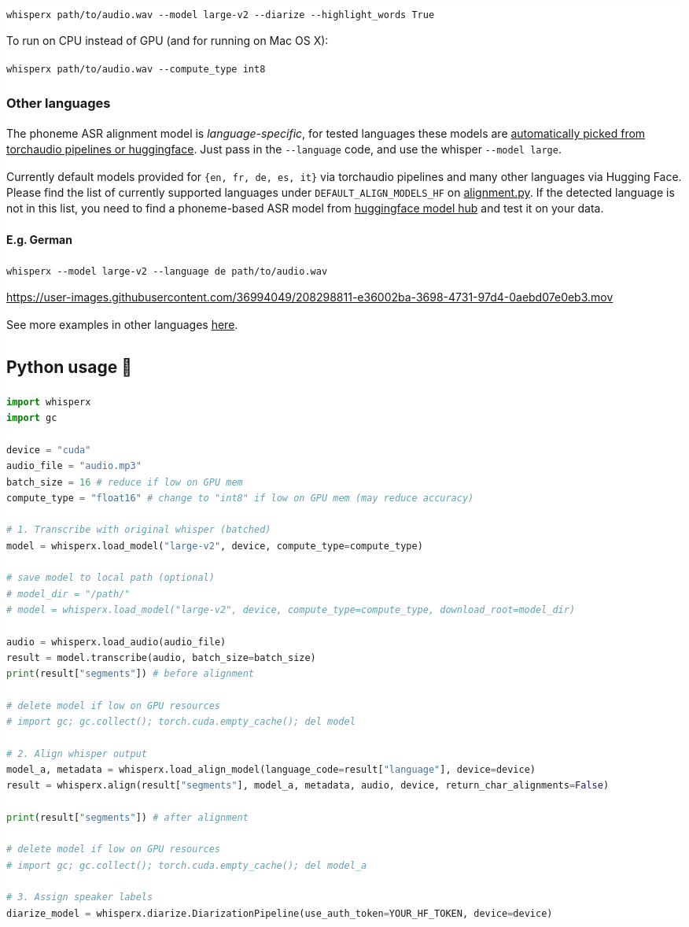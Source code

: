     whisperx path/to/audio.wav --model large-v2 --diarize --highlight_words True

To run on CPU instead of GPU (and for running on Mac OS X):

    whisperx path/to/audio.wav --compute_type int8

### Other languages

The phoneme ASR alignment model is _language-specific_, for tested languages these models are [automatically picked from torchaudio pipelines or huggingface](https://github.com/m-bain/whisperX/blob/f2da2f858e99e4211fe4f64b5f2938b007827e17/whisperx/alignment.py#L24-L58).
Just pass in the `--language` code, and use the whisper `--model large`.

Currently default models provided for `{en, fr, de, es, it}` via torchaudio pipelines and many other languages via Hugging Face. Please find the list of currently supported languages under `DEFAULT_ALIGN_MODELS_HF` on [alignment.py](https://github.com/m-bain/whisperX/blob/main/whisperx/alignment.py). If the detected language is not in this list, you need to find a phoneme-based ASR model from [huggingface model hub](https://huggingface.co/models) and test it on your data.

#### E.g. German

    whisperx --model large-v2 --language de path/to/audio.wav

https://user-images.githubusercontent.com/36994049/208298811-e36002ba-3698-4731-97d4-0aebd07e0eb3.mov

See more examples in other languages [here](EXAMPLES.md).

## Python usage 🐍

```python
import whisperx
import gc

device = "cuda"
audio_file = "audio.mp3"
batch_size = 16 # reduce if low on GPU mem
compute_type = "float16" # change to "int8" if low on GPU mem (may reduce accuracy)

# 1. Transcribe with original whisper (batched)
model = whisperx.load_model("large-v2", device, compute_type=compute_type)

# save model to local path (optional)
# model_dir = "/path/"
# model = whisperx.load_model("large-v2", device, compute_type=compute_type, download_root=model_dir)

audio = whisperx.load_audio(audio_file)
result = model.transcribe(audio, batch_size=batch_size)
print(result["segments"]) # before alignment

# delete model if low on GPU resources
# import gc; gc.collect(); torch.cuda.empty_cache(); del model

# 2. Align whisper output
model_a, metadata = whisperx.load_align_model(language_code=result["language"], device=device)
result = whisperx.align(result["segments"], model_a, metadata, audio, device, return_char_alignments=False)

print(result["segments"]) # after alignment

# delete model if low on GPU resources
# import gc; gc.collect(); torch.cuda.empty_cache(); del model_a

# 3. Assign speaker labels
diarize_model = whisperx.diarize.DiarizationPipeline(use_auth_token=YOUR_HF_TOKEN, device=device)
```